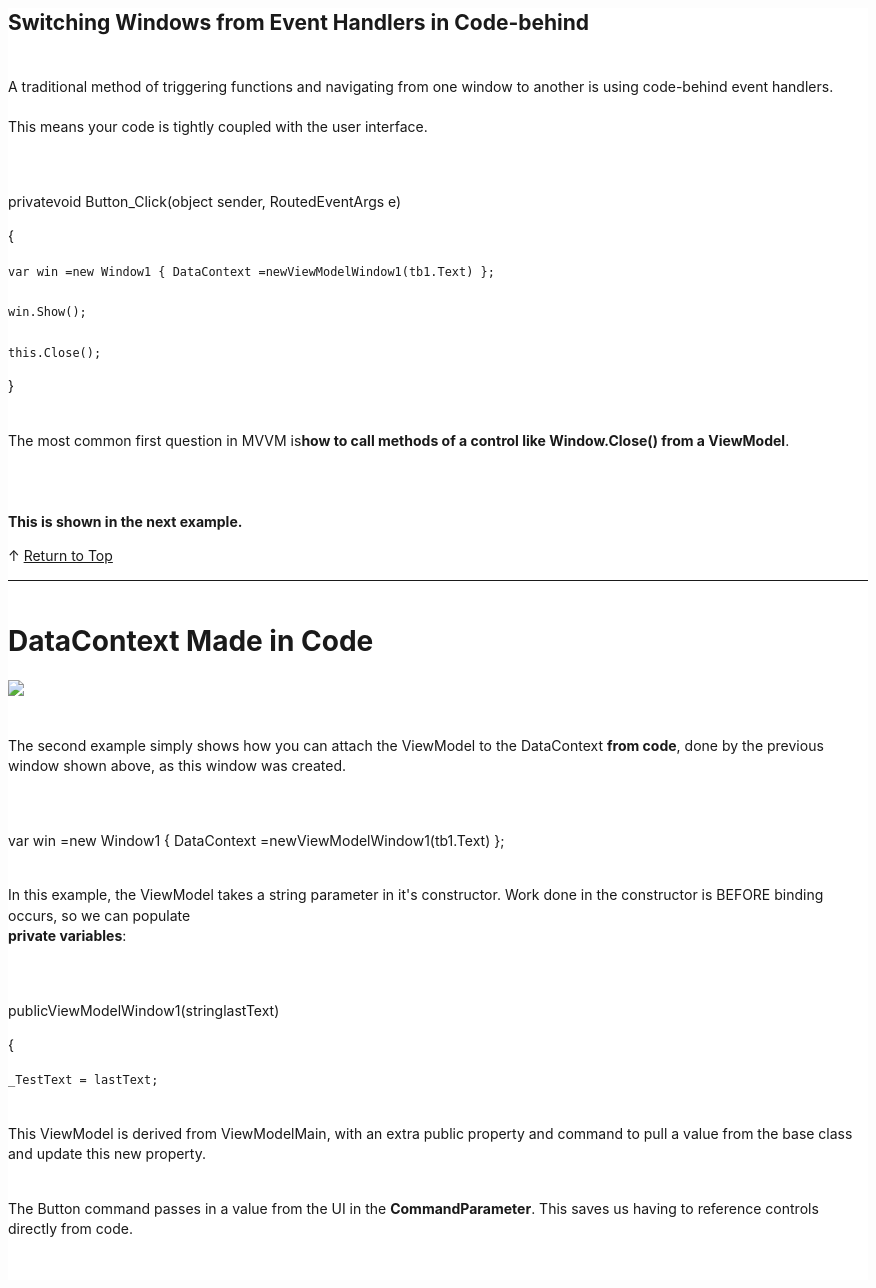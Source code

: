 ## **Switching Windows from Event Handlers in Code-behind**
  
<br>A traditional method of triggering functions and navigating from one window to another is using code-behind event handlers.  
<br>This means your code is tightly coupled with the user interface.  
<br>   

privatevoid Button_Click(object sender, RoutedEventArgs e)

{

    var win =new Window1 { DataContext =newViewModelWindow1(tb1.Text) };

    win.Show();

    this.Close();

}
  
<br>The most common first question in MVVM is**how to call methods of a control like Window.Close() from a ViewModel**.<br>  
<br>   
**This is shown in the next example.**  
  


↑ [Return to Top](http://social.technet.microsoft.com/wiki/contents/articles/13536.easy-mvvm-examples-in-extreme-detail.aspx#Top)


* * *
  

# <a name="DataContext_Made_in_Code"></a>DataContext Made in Code
[![ ](http://social.technet.microsoft.com/wiki/resized-image.ashx/__size/345x0/__key/communityserver-wikis-components-files/00-00-00-00-05/6710.mvvm2.png)](http://social.technet.microsoft.com/wiki/cfs-file.ashx/__key/communityserver-wikis-components-files/00-00-00-00-05/6710.mvvm2.png)  
  
<br>The second example simply shows how you can attach the ViewModel to the DataContext **from code**, done by the previous window shown above, as this window was created.  
<br>   

var win =new Window1 { DataContext =newViewModelWindow1(tb1.Text) };
  
<br>In this example, the ViewModel takes a string parameter in it's constructor. Work done in the constructor is BEFORE binding occurs, so we can populate<br>**private variables**:  
<br>   

publicViewModelWindow1(stringlastText)

{

    _TestText = lastText;
  
<br>This ViewModel is derived from ViewModelMain, with an extra public property and command to pull a value from the base class and update this new property.  
  
<br>The Button command passes in a value from the UI in the **CommandParameter**. This saves us having to reference controls directly from code.  
<br>   
